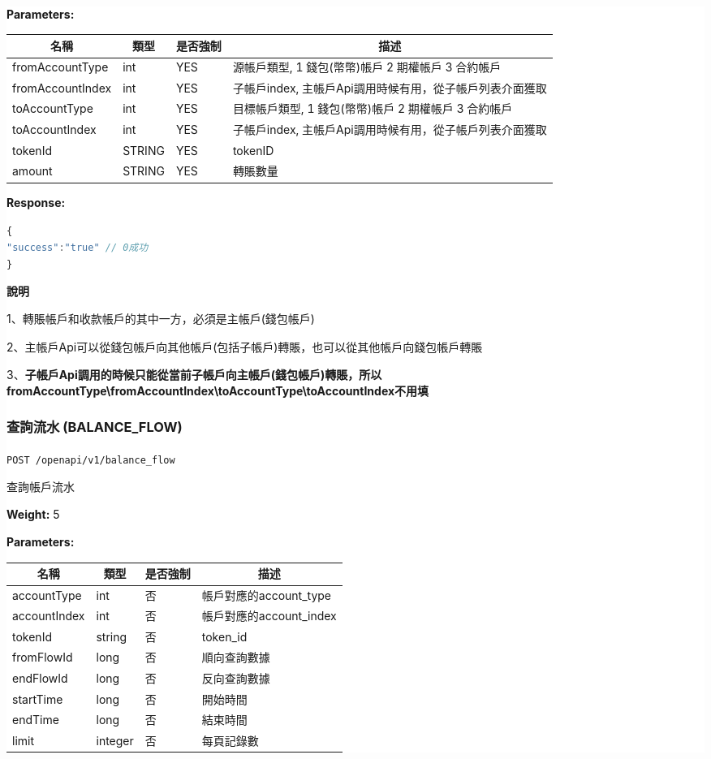 **Parameters:**

名稱 | 類型 | 是否強制 | 描述
------------ | ------------ | ------------ | ------------
fromAccountType | int | YES |源帳戶類型, 1 錢包(幣幣)帳戶 2 期權帳戶 3 合約帳戶
fromAccountIndex | int | YES |子帳戶index, 主帳戶Api調用時候有用，從子帳戶列表介面獲取
toAccountType | int | YES | 目標帳戶類型, 1 錢包(幣幣)帳戶 2 期權帳戶 3 合約帳戶
toAccountIndex | int | YES | 子帳戶index, 主帳戶Api調用時候有用，從子帳戶列表介面獲取
tokenId | STRING | YES | tokenID
amount | STRING | YES | 轉賬數量

**Response:**

```javascript
{
"success":"true" // 0成功
}
```

**說明**

1、轉賬帳戶和收款帳戶的其中一方，必須是主帳戶(錢包帳戶)

2、主帳戶Api可以從錢包帳戶向其他帳戶(包括子帳戶)轉賬，也可以從其他帳戶向錢包帳戶轉賬

3、**子帳戶Api調用的時候只能從當前子帳戶向主帳戶(錢包帳戶)轉賬，所以fromAccountType\fromAccountIndex\toAccountType\toAccountIndex不用填**

### 查詢流水 (BALANCE_FLOW)

```shell
POST /openapi/v1/balance_flow
```

查詢帳戶流水

**Weight:**
5

**Parameters:**

|名稱 | 類型 | 是否強制 | 描述
------------ | ------------ | ------------ | ------------
| accountType | int | 否 | 帳戶對應的account_type | 默認1 |
| accountIndex | int | 否 | 帳戶對應的account_index | 默認0 |
| tokenId | string | 否 | token_id | eg: BTC |
| fromFlowId | long | 否 | 順向查詢數據 | 指定查詢 id < fromFlowId的數據 |
| endFlowId | long | 否 | 反向查詢數據 | 指定查詢 id > |endFlowId的數據 |
| startTime | long | 否 | 開始時間 | 毫秒時間戳 |
| endTime | long | 否 | 結束時間 | 毫秒時間戳 |
| limit | integer | 否 | 每頁記錄數 | 默認50，最大100 |
